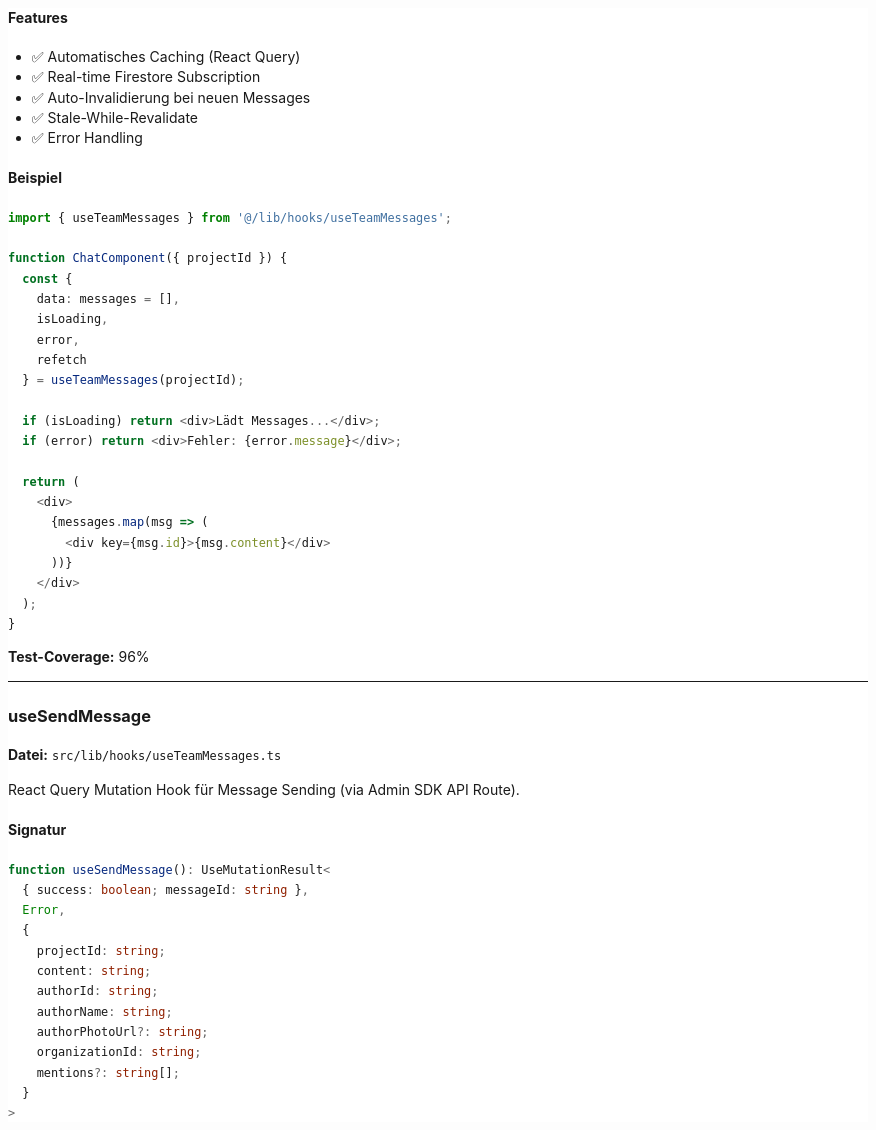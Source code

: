 #### Features

- ✅ Automatisches Caching (React Query)
- ✅ Real-time Firestore Subscription
- ✅ Auto-Invalidierung bei neuen Messages
- ✅ Stale-While-Revalidate
- ✅ Error Handling

#### Beispiel

```typescript
import { useTeamMessages } from '@/lib/hooks/useTeamMessages';

function ChatComponent({ projectId }) {
  const {
    data: messages = [],
    isLoading,
    error,
    refetch
  } = useTeamMessages(projectId);

  if (isLoading) return <div>Lädt Messages...</div>;
  if (error) return <div>Fehler: {error.message}</div>;

  return (
    <div>
      {messages.map(msg => (
        <div key={msg.id}>{msg.content}</div>
      ))}
    </div>
  );
}
```

**Test-Coverage:** 96%

---

### useSendMessage

**Datei:** `src/lib/hooks/useTeamMessages.ts`

React Query Mutation Hook für Message Sending (via Admin SDK API Route).

#### Signatur

```typescript
function useSendMessage(): UseMutationResult<
  { success: boolean; messageId: string },
  Error,
  {
    projectId: string;
    content: string;
    authorId: string;
    authorName: string;
    authorPhotoUrl?: string;
    organizationId: string;
    mentions?: string[];
  }
>
```

